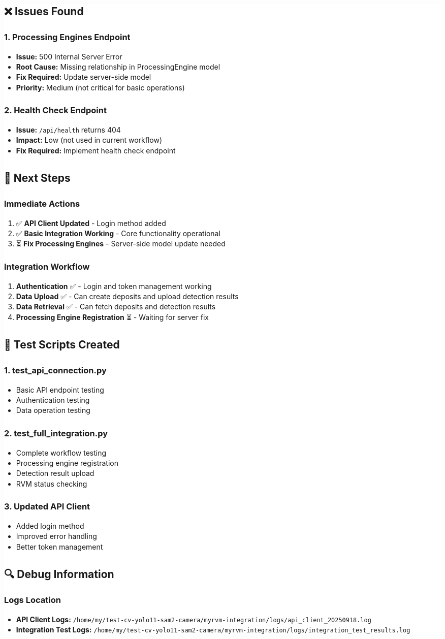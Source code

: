 ## ❌ Issues Found

### 1. **Processing Engines Endpoint**
- **Issue:** 500 Internal Server Error
- **Root Cause:** Missing relationship in ProcessingEngine model
- **Fix Required:** Update server-side model
- **Priority:** Medium (not critical for basic operations)

### 2. **Health Check Endpoint**
- **Issue:** `/api/health` returns 404
- **Impact:** Low (not used in current workflow)
- **Fix Required:** Implement health check endpoint

## 🚀 Next Steps

### Immediate Actions
1. ✅ **API Client Updated** - Login method added
2. ✅ **Basic Integration Working** - Core functionality operational
3. ⏳ **Fix Processing Engines** - Server-side model update needed

### Integration Workflow
1. **Authentication** ✅ - Login and token management working
2. **Data Upload** ✅ - Can create deposits and upload detection results
3. **Data Retrieval** ✅ - Can fetch deposits and detection results
4. **Processing Engine Registration** ⏳ - Waiting for server fix

## 📝 Test Scripts Created

### 1. **test_api_connection.py**
- Basic API endpoint testing
- Authentication testing
- Data operation testing

### 2. **test_full_integration.py**
- Complete workflow testing
- Processing engine registration
- Detection result upload
- RVM status checking

### 3. **Updated API Client**
- Added login method
- Improved error handling
- Better token management

## 🔍 Debug Information

### Logs Location
- **API Client Logs:** `/home/my/test-cv-yolo11-sam2-camera/myrvm-integration/logs/api_client_20250918.log`
- **Integration Test Logs:** `/home/my/test-cv-yolo11-sam2-camera/myrvm-integration/logs/integration_test_results.log`
